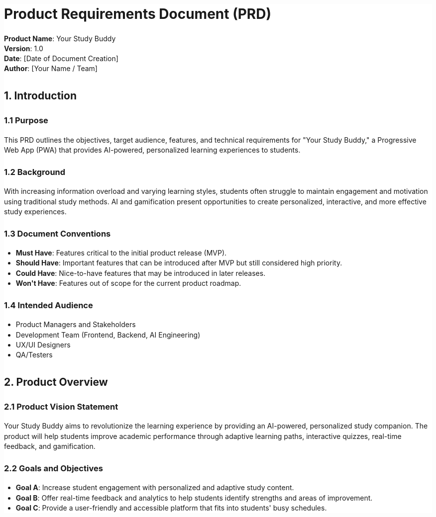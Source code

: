 # Product Requirements Document (PRD)

**Product Name**: Your Study Buddy  
**Version**: 1.0  
**Date**: [Date of Document Creation]  
**Author**: [Your Name / Team]

## 1. Introduction

### 1.1 Purpose

This PRD outlines the objectives, target audience, features, and technical requirements for "Your Study Buddy," a Progressive Web App (PWA) that provides AI-powered, personalized learning experiences to students.

### 1.2 Background

With increasing information overload and varying learning styles, students often struggle to maintain engagement and motivation using traditional study methods. AI and gamification present opportunities to create personalized, interactive, and more effective study experiences.

### 1.3 Document Conventions

- **Must Have**: Features critical to the initial product release (MVP).
- **Should Have**: Important features that can be introduced after MVP but still considered high priority.
- **Could Have**: Nice-to-have features that may be introduced in later releases.
- **Won't Have**: Features out of scope for the current product roadmap.

### 1.4 Intended Audience

- Product Managers and Stakeholders
- Development Team (Frontend, Backend, AI Engineering)
- UX/UI Designers
- QA/Testers

## 2. Product Overview

### 2.1 Product Vision Statement

Your Study Buddy aims to revolutionize the learning experience by providing an AI-powered, personalized study companion. The product will help students improve academic performance through adaptive learning paths, interactive quizzes, real-time feedback, and gamification.

### 2.2 Goals and Objectives

- **Goal A**: Increase student engagement with personalized and adaptive study content.
- **Goal B**: Offer real-time feedback and analytics to help students identify strengths and areas of improvement.
- **Goal C**: Provide a user-friendly and accessible platform that fits into students' busy schedules.
